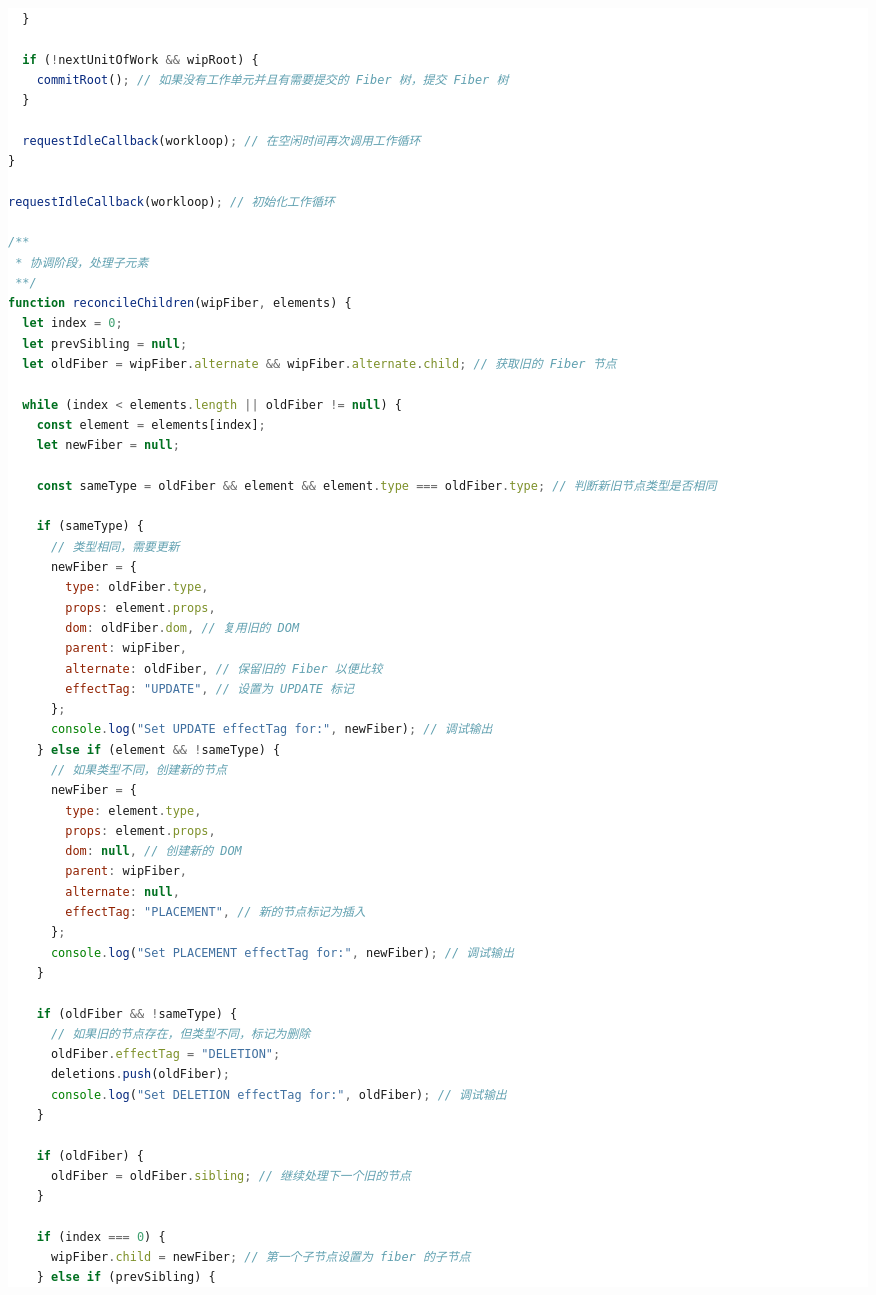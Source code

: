 ```js
  }

  if (!nextUnitOfWork && wipRoot) {
    commitRoot(); // 如果没有工作单元并且有需要提交的 Fiber 树，提交 Fiber 树
  }

  requestIdleCallback(workloop); // 在空闲时间再次调用工作循环
}

requestIdleCallback(workloop); // 初始化工作循环

/**
 * 协调阶段，处理子元素
 **/
function reconcileChildren(wipFiber, elements) {
  let index = 0;
  let prevSibling = null;
  let oldFiber = wipFiber.alternate && wipFiber.alternate.child; // 获取旧的 Fiber 节点

  while (index < elements.length || oldFiber != null) {
    const element = elements[index];
    let newFiber = null;

    const sameType = oldFiber && element && element.type === oldFiber.type; // 判断新旧节点类型是否相同

    if (sameType) {
      // 类型相同，需要更新
      newFiber = {
        type: oldFiber.type,
        props: element.props,
        dom: oldFiber.dom, // 复用旧的 DOM
        parent: wipFiber,
        alternate: oldFiber, // 保留旧的 Fiber 以便比较
        effectTag: "UPDATE", // 设置为 UPDATE 标记
      };
      console.log("Set UPDATE effectTag for:", newFiber); // 调试输出
    } else if (element && !sameType) {
      // 如果类型不同，创建新的节点
      newFiber = {
        type: element.type,
        props: element.props,
        dom: null, // 创建新的 DOM
        parent: wipFiber,
        alternate: null,
        effectTag: "PLACEMENT", // 新的节点标记为插入
      };
      console.log("Set PLACEMENT effectTag for:", newFiber); // 调试输出
    }

    if (oldFiber && !sameType) {
      // 如果旧的节点存在，但类型不同，标记为删除
      oldFiber.effectTag = "DELETION";
      deletions.push(oldFiber);
      console.log("Set DELETION effectTag for:", oldFiber); // 调试输出
    }

    if (oldFiber) {
      oldFiber = oldFiber.sibling; // 继续处理下一个旧的节点
    }

    if (index === 0) {
      wipFiber.child = newFiber; // 第一个子节点设置为 fiber 的子节点
    } else if (prevSibling) {
```